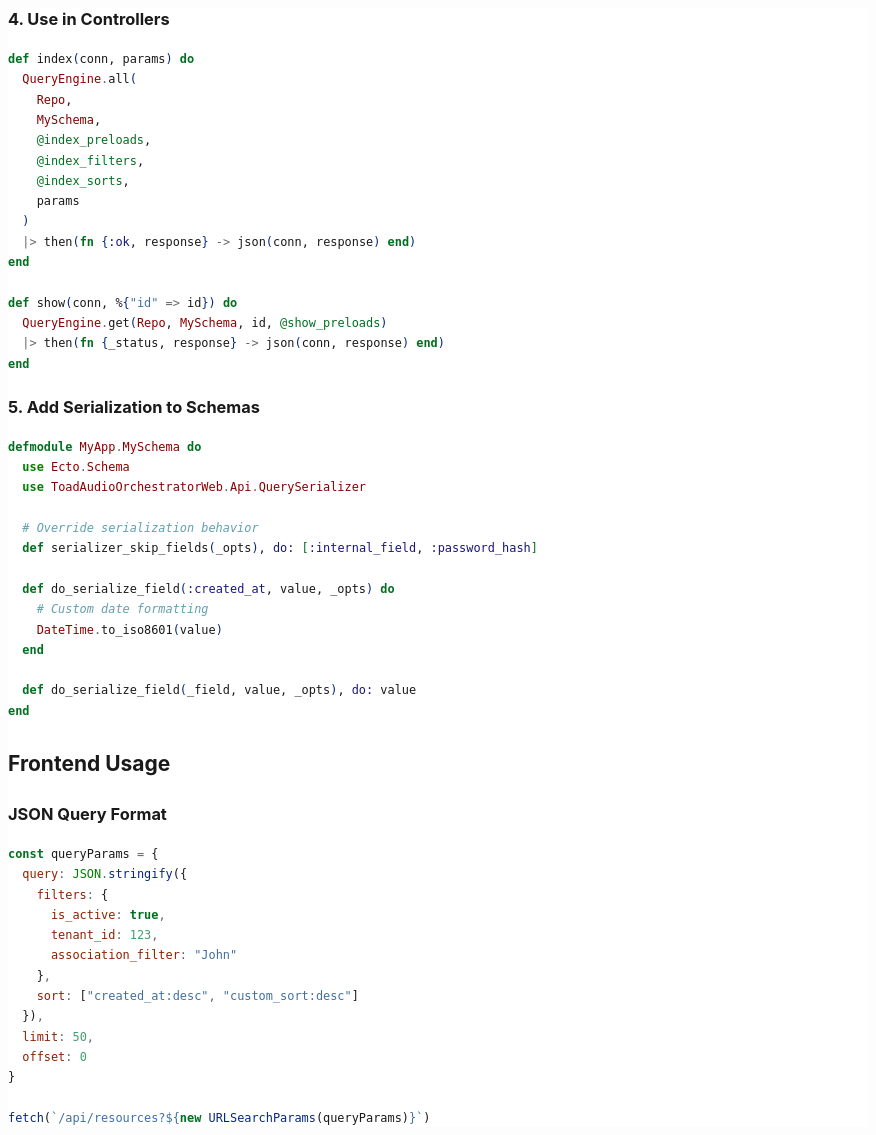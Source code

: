 ### 4. Use in Controllers

```elixir
def index(conn, params) do
  QueryEngine.all(
    Repo,
    MySchema,
    @index_preloads,
    @index_filters,
    @index_sorts,
    params
  )
  |> then(fn {:ok, response} -> json(conn, response) end)
end

def show(conn, %{"id" => id}) do
  QueryEngine.get(Repo, MySchema, id, @show_preloads)
  |> then(fn {_status, response} -> json(conn, response) end)
end
```

### 5. Add Serialization to Schemas

```elixir
defmodule MyApp.MySchema do
  use Ecto.Schema
  use ToadAudioOrchestratorWeb.Api.QuerySerializer

  # Override serialization behavior
  def serializer_skip_fields(_opts), do: [:internal_field, :password_hash]

  def do_serialize_field(:created_at, value, _opts) do
    # Custom date formatting
    DateTime.to_iso8601(value)
  end
  
  def do_serialize_field(_field, value, _opts), do: value
end
```

## Frontend Usage

### JSON Query Format

```javascript
const queryParams = {
  query: JSON.stringify({
    filters: {
      is_active: true,
      tenant_id: 123,
      association_filter: "John"
    },
    sort: ["created_at:desc", "custom_sort:desc"]
  }),
  limit: 50,
  offset: 0
}

fetch(`/api/resources?${new URLSearchParams(queryParams)}`)
```
